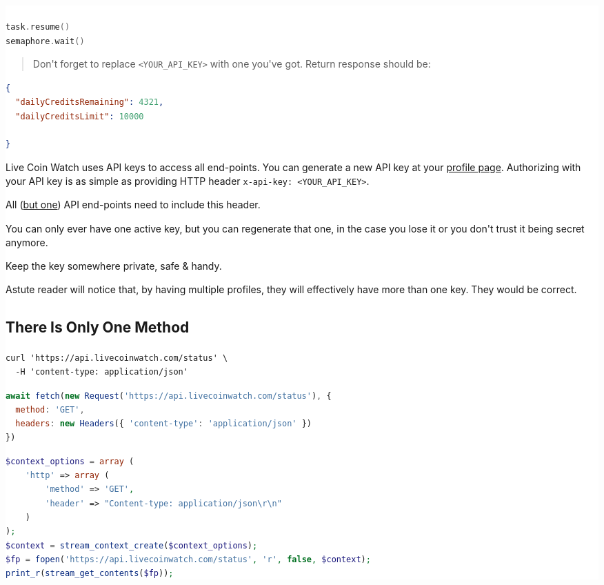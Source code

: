 ```swift

task.resume()
semaphore.wait()
```

> Don't forget to replace `<YOUR_API_KEY>` with one you've got. Return response should be:

```json
{
  "dailyCreditsRemaining": 4321,
  "dailyCreditsLimit": 10000
  
}
```

Live Coin Watch uses API keys to access all end-points. You can generate a new API key at your [profile page](https://www.livecoinwatch.com/profile). Authorizing with your API key is as simple as providing HTTP header `x-api-key: <YOUR_API_KEY>`.

All ([but one](#status)) API end-points need to include this header.

You can only ever have one active key, but you can regenerate that one, in the case you lose it or you don't trust it being secret anymore.

Keep the key somewhere private, safe & handy.

<aside class="notice">
Astute reader will notice that, by having multiple profiles, they will effectively have more than one key. They would be correct.
</aside>

## There Is Only One **Method**

```shell
curl 'https://api.livecoinwatch.com/status' \
  -H 'content-type: application/json'
```

```javascript
await fetch(new Request('https://api.livecoinwatch.com/status'), {
  method: 'GET',
  headers: new Headers({ 'content-type': 'application/json' })
})
```

```php
$context_options = array (
    'http' => array (
        'method' => 'GET',
        'header' => "Content-type: application/json\r\n"
    )
);
$context = stream_context_create($context_options);
$fp = fopen('https://api.livecoinwatch.com/status', 'r', false, $context);
print_r(stream_get_contents($fp));
```
